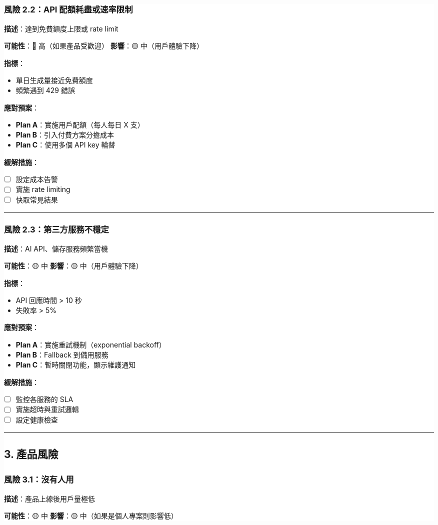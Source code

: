 
### 風險 2.2：API 配額耗盡或速率限制

**描述**：達到免費額度上限或 rate limit

**可能性**：🔴 高（如果產品受歡迎）
**影響**：🟡 中（用戶體驗下降）

**指標**：
- 單日生成量接近免費額度
- 頻繁遇到 429 錯誤

**應對預案**：
- **Plan A**：實施用戶配額（每人每日 X 支）
- **Plan B**：引入付費方案分擔成本
- **Plan C**：使用多個 API key 輪替

**緩解措施**：
- [ ] 設定成本告警
- [ ] 實施 rate limiting
- [ ] 快取常見結果

---

### 風險 2.3：第三方服務不穩定

**描述**：AI API、儲存服務頻繁當機

**可能性**：🟡 中
**影響**：🟡 中（用戶體驗下降）

**指標**：
- API 回應時間 > 10 秒
- 失敗率 > 5%

**應對預案**：
- **Plan A**：實施重試機制（exponential backoff）
- **Plan B**：Fallback 到備用服務
- **Plan C**：暫時關閉功能，顯示維護通知

**緩解措施**：
- [ ] 監控各服務的 SLA
- [ ] 實施超時與重試邏輯
- [ ] 設定健康檢查

---

## 3. 產品風險

### 風險 3.1：沒有人用

**描述**：產品上線後用戶量極低

**可能性**：🟡 中
**影響**：🟡 中（如果是個人專案則影響低）

